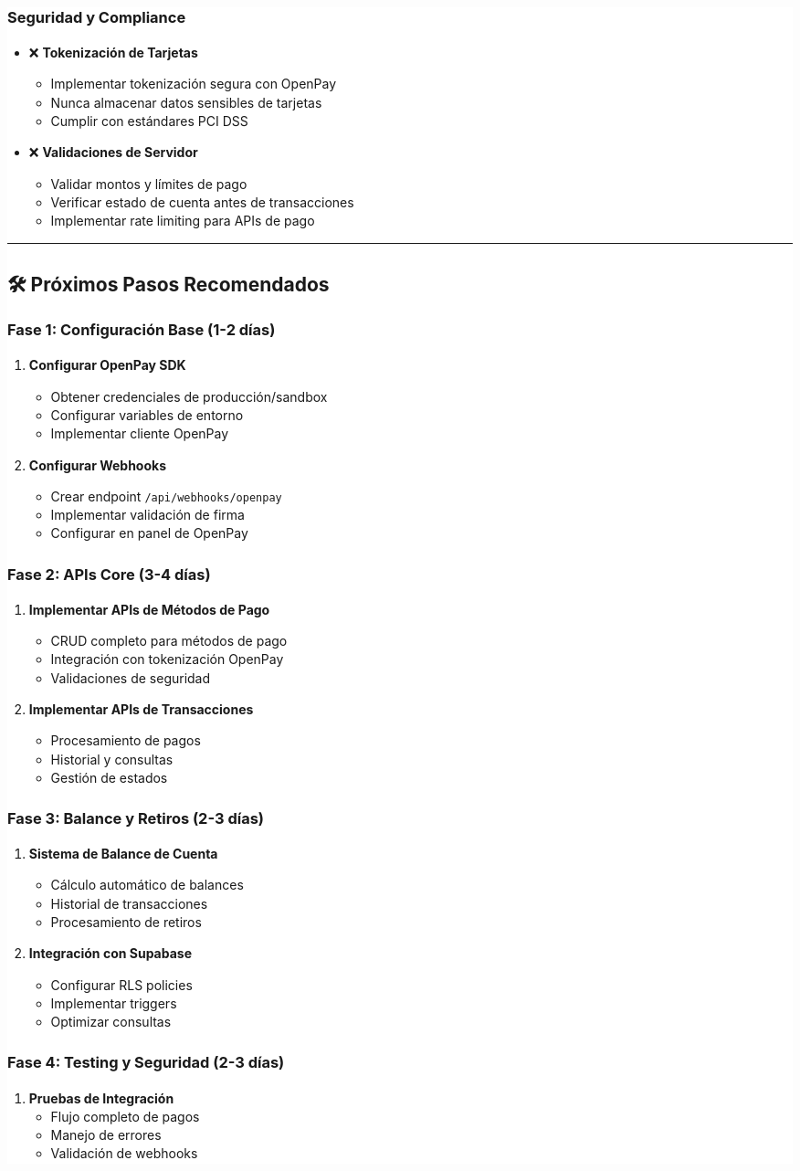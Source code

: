 ### Seguridad y Compliance
- ❌ **Tokenización de Tarjetas**
  - Implementar tokenización segura con OpenPay
  - Nunca almacenar datos sensibles de tarjetas
  - Cumplir con estándares PCI DSS

- ❌ **Validaciones de Servidor**
  - Validar montos y límites de pago
  - Verificar estado de cuenta antes de transacciones
  - Implementar rate limiting para APIs de pago

---

## 🛠️ **Próximos Pasos Recomendados**

### Fase 1: Configuración Base (1-2 días)
1. **Configurar OpenPay SDK**
   - Obtener credenciales de producción/sandbox
   - Configurar variables de entorno
   - Implementar cliente OpenPay

2. **Configurar Webhooks**
   - Crear endpoint `/api/webhooks/openpay`
   - Implementar validación de firma
   - Configurar en panel de OpenPay

### Fase 2: APIs Core (3-4 días)
1. **Implementar APIs de Métodos de Pago**
   - CRUD completo para métodos de pago
   - Integración con tokenización OpenPay
   - Validaciones de seguridad

2. **Implementar APIs de Transacciones**
   - Procesamiento de pagos
   - Historial y consultas
   - Gestión de estados

### Fase 3: Balance y Retiros (2-3 días)
1. **Sistema de Balance de Cuenta**
   - Cálculo automático de balances
   - Historial de transacciones
   - Procesamiento de retiros

2. **Integración con Supabase**
   - Configurar RLS policies
   - Implementar triggers
   - Optimizar consultas

### Fase 4: Testing y Seguridad (2-3 días)
1. **Pruebas de Integración**
   - Flujo completo de pagos
   - Manejo de errores
   - Validación de webhooks
